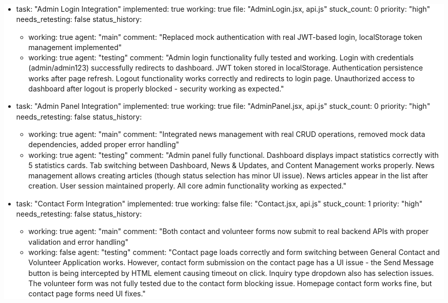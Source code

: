   - task: "Admin Login Integration"
    implemented: true
    working: true
    file: "AdminLogin.jsx, api.js"
    stuck_count: 0
    priority: "high"
    needs_retesting: false
    status_history:
      - working: true
        agent: "main"
        comment: "Replaced mock authentication with real JWT-based login, localStorage token management implemented"
      - working: true
        agent: "testing"
        comment: "Admin login functionality fully tested and working. Login with credentials (admin/admin123) successfully redirects to dashboard. JWT token stored in localStorage. Authentication persistence works after page refresh. Logout functionality works correctly and redirects to login page. Unauthorized access to dashboard after logout is properly blocked - security working as expected."

  - task: "Admin Panel Integration"
    implemented: true
    working: true
    file: "AdminPanel.jsx, api.js"
    stuck_count: 0
    priority: "high"
    needs_retesting: false
    status_history:
      - working: true
        agent: "main"
        comment: "Integrated news management with real CRUD operations, removed mock data dependencies, added proper error handling"
      - working: true
        agent: "testing"
        comment: "Admin panel fully functional. Dashboard displays impact statistics correctly with 5 statistics cards. Tab switching between Dashboard, News & Updates, and Content Management works properly. News management allows creating articles (though status selection has minor UI issue). News articles appear in the list after creation. User session maintained properly. All core admin functionality working as expected."

  - task: "Contact Form Integration"
    implemented: true
    working: false
    file: "Contact.jsx, api.js"
    stuck_count: 1
    priority: "high"
    needs_retesting: false
    status_history:
      - working: true
        agent: "main"
        comment: "Both contact and volunteer forms now submit to real backend APIs with proper validation and error handling"
      - working: false
        agent: "testing"
        comment: "Contact page loads correctly and form switching between General Contact and Volunteer Application works. However, contact form submission on the contact page has a UI issue - the Send Message button is being intercepted by HTML element causing timeout on click. Inquiry type dropdown also has selection issues. The volunteer form was not fully tested due to the contact form blocking issue. Homepage contact form works fine, but contact page forms need UI fixes."
